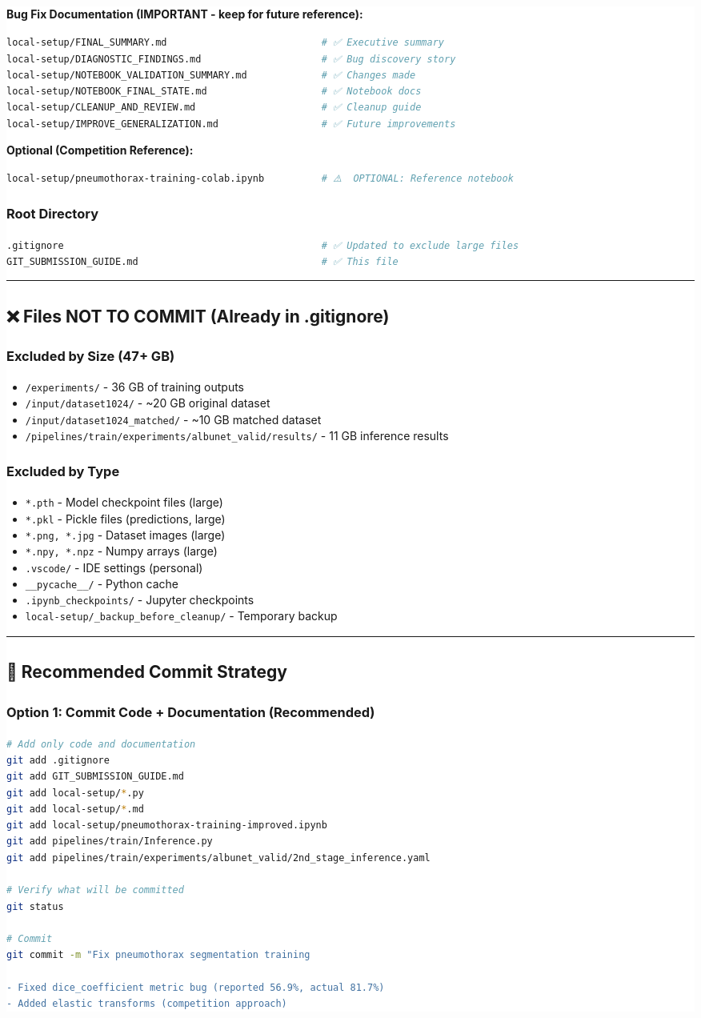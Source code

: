**Bug Fix Documentation (IMPORTANT - keep for future reference):**
```bash
local-setup/FINAL_SUMMARY.md                           # ✅ Executive summary
local-setup/DIAGNOSTIC_FINDINGS.md                     # ✅ Bug discovery story
local-setup/NOTEBOOK_VALIDATION_SUMMARY.md             # ✅ Changes made
local-setup/NOTEBOOK_FINAL_STATE.md                    # ✅ Notebook docs
local-setup/CLEANUP_AND_REVIEW.md                      # ✅ Cleanup guide
local-setup/IMPROVE_GENERALIZATION.md                  # ✅ Future improvements
```

**Optional (Competition Reference):**
```bash
local-setup/pneumothorax-training-colab.ipynb          # ⚠️  OPTIONAL: Reference notebook
```

### Root Directory
```bash
.gitignore                                             # ✅ Updated to exclude large files
GIT_SUBMISSION_GUIDE.md                                # ✅ This file
```

---

## ❌ Files NOT TO COMMIT (Already in .gitignore)

### Excluded by Size (47+ GB)
- `/experiments/` - 36 GB of training outputs
- `/input/dataset1024/` - ~20 GB original dataset
- `/input/dataset1024_matched/` - ~10 GB matched dataset
- `/pipelines/train/experiments/albunet_valid/results/` - 11 GB inference results

### Excluded by Type
- `*.pth` - Model checkpoint files (large)
- `*.pkl` - Pickle files (predictions, large)
- `*.png, *.jpg` - Dataset images (large)
- `*.npy, *.npz` - Numpy arrays (large)
- `.vscode/` - IDE settings (personal)
- `__pycache__/` - Python cache
- `.ipynb_checkpoints/` - Jupyter checkpoints
- `local-setup/_backup_before_cleanup/` - Temporary backup

---

## 🚀 Recommended Commit Strategy

### Option 1: Commit Code + Documentation (Recommended)
```bash
# Add only code and documentation
git add .gitignore
git add GIT_SUBMISSION_GUIDE.md
git add local-setup/*.py
git add local-setup/*.md
git add local-setup/pneumothorax-training-improved.ipynb
git add pipelines/train/Inference.py
git add pipelines/train/experiments/albunet_valid/2nd_stage_inference.yaml

# Verify what will be committed
git status

# Commit
git commit -m "Fix pneumothorax segmentation training

- Fixed dice_coefficient metric bug (reported 56.9%, actual 81.7%)
- Added elastic transforms (competition approach)
```